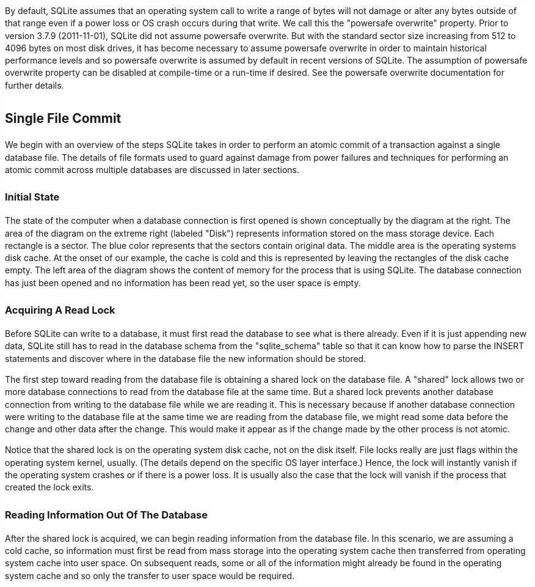 By default, SQLite assumes that an operating system call to write a range of bytes will not damage or alter any bytes outside of that range even if a power loss or OS crash occurs during that write. We call this the "powersafe overwrite" property. Prior to version 3.7.9 (2011-11-01), SQLite did not assume powersafe overwrite. But with the standard sector size increasing from 512 to 4096 bytes on most disk drives, it has become necessary to assume powersafe overwrite in order to maintain historical performance levels and so powersafe overwrite is assumed by default in recent versions of SQLite. The assumption of powersafe overwrite property can be disabled at compile-time or a run-time if desired. See the powersafe overwrite documentation for further details.

## Single File Commit

We begin with an overview of the steps SQLite takes in order to perform an atomic commit of a transaction against a single database file. The details of file formats used to guard against damage from power failures and techniques for performing an atomic commit across multiple databases are discussed in later sections.

### Initial State

The state of the computer when a database connection is first opened is shown conceptually by the diagram at the right. The area of the diagram on the extreme right (labeled "Disk") represents information stored on the mass storage device. Each rectangle is a sector. The blue color represents that the sectors contain original data. The middle area is the operating systems disk cache. At the onset of our example, the cache is cold and this is represented by leaving the rectangles of the disk cache empty. The left area of the diagram shows the content of memory for the process that is using SQLite. The database connection has just been opened and no information has been read yet, so the user space is empty.

### Acquiring A Read Lock

Before SQLite can write to a database, it must first read the database to see what is there already. Even if it is just appending new data, SQLite still has to read in the database schema from the "sqlite_schema" table so that it can know how to parse the INSERT statements and discover where in the database file the new information should be stored.

The first step toward reading from the database file is obtaining a shared lock on the database file. A "shared" lock allows two or more database connections to read from the database file at the same time. But a shared lock prevents another database connection from writing to the database file while we are reading it. This is necessary because if another database connection were writing to the database file at the same time we are reading from the database file, we might read some data before the change and other data after the change. This would make it appear as if the change made by the other process is not atomic.

Notice that the shared lock is on the operating system disk cache, not on the disk itself. File locks really are just flags within the operating system kernel, usually. (The details depend on the specific OS layer interface.) Hence, the lock will instantly vanish if the operating system crashes or if there is a power loss. It is usually also the case that the lock will vanish if the process that created the lock exits.

### Reading Information Out Of The Database

After the shared lock is acquired, we can begin reading information from the database file. In this scenario, we are assuming a cold cache, so information must first be read from mass storage into the operating system cache then transferred from operating system cache into user space. On subsequent reads, some or all of the information might already be found in the operating system cache and so only the transfer to user space would be required.
